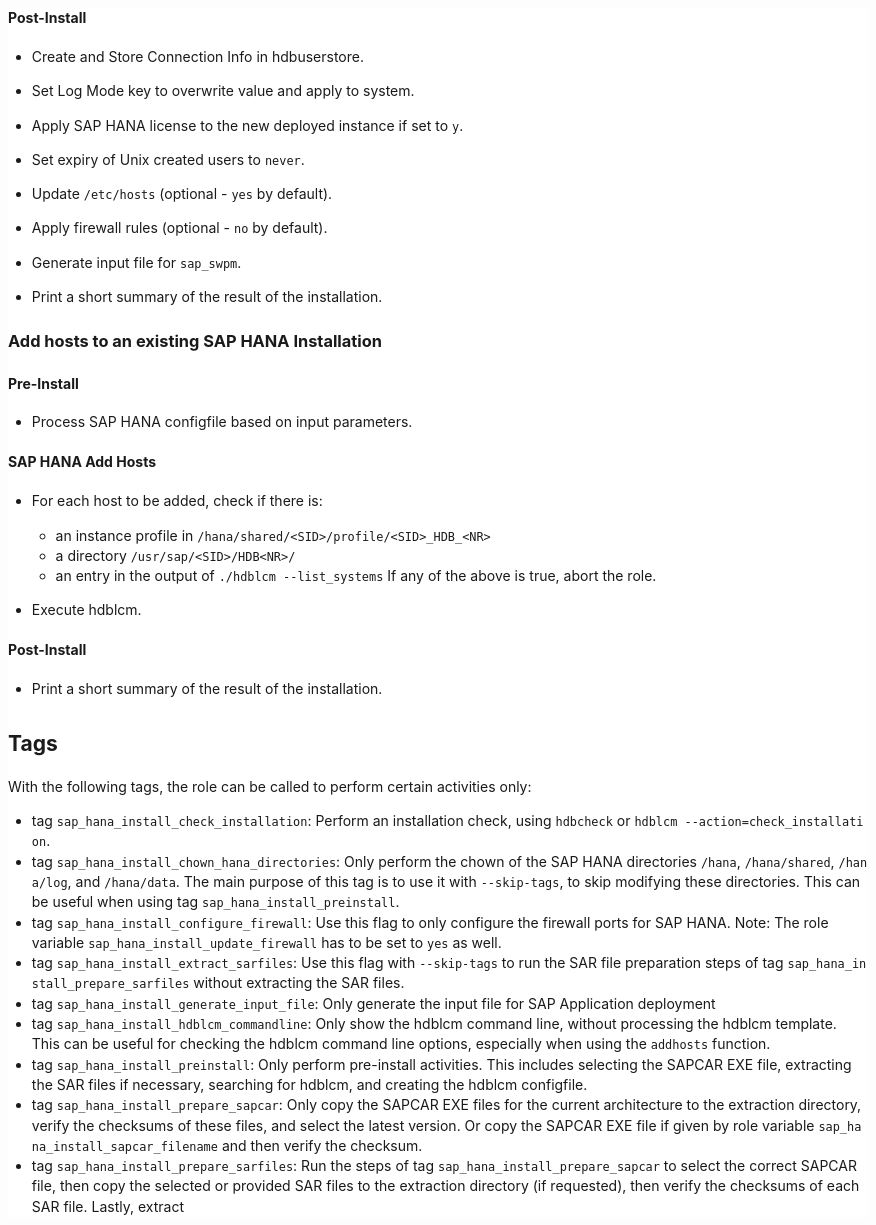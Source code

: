 #### Post-Install

- Create and Store Connection Info in hdbuserstore.

- Set Log Mode key to overwrite value and apply to system.

- Apply SAP HANA license to the new deployed instance if set to `y`.

- Set expiry of Unix created users to `never`.

- Update `/etc/hosts` (optional - `yes` by default).

- Apply firewall rules (optional - `no` by default).

- Generate input file for `sap_swpm`.

- Print a short summary of the result of the installation.

### Add hosts to an existing SAP HANA Installation

#### Pre-Install 

- Process SAP HANA configfile based on input parameters.

#### SAP HANA Add Hosts

- For each host to be added, check if there is:
  - an instance profile in `/hana/shared/<SID>/profile/<SID>_HDB_<NR>`
  - a directory `/usr/sap/<SID>/HDB<NR>/`
  - an entry in the output of `./hdblcm --list_systems`
  If any of the above is true, abort the role.

- Execute hdblcm.

#### Post-Install

- Print a short summary of the result of the installation.

## Tags

With the following tags, the role can be called to perform certain activities only:
- tag `sap_hana_install_check_installation`: Perform an installation check, using `hdbcheck` or
  `hdblcm --action=check_installation`.
- tag `sap_hana_install_chown_hana_directories`: Only perform the chown of the SAP HANA directories
  `/hana`, `/hana/shared`, `/hana/log`, and `/hana/data`. The main purpose of this tag is to use it
  with `--skip-tags`, to skip modifying these directories. This can be useful when using tag
  `sap_hana_install_preinstall`.
- tag `sap_hana_install_configure_firewall`: Use this flag to only configure the firewall ports for
  SAP HANA. Note: The role variable `sap_hana_install_update_firewall` has to be set to `yes` as
  well.
- tag `sap_hana_install_extract_sarfiles`: Use this flag with `--skip-tags` to run the SAR file
  preparation steps of tag `sap_hana_install_prepare_sarfiles` without extracting the SAR files.
- tag `sap_hana_install_generate_input_file`: Only generate the input file for SAP Application
  deployment
- tag `sap_hana_install_hdblcm_commandline`: Only show the hdblcm command line, without processing
  the hdblcm template. This can be useful for checking the hdblcm command line options, especially
  when using the `addhosts` function.
- tag `sap_hana_install_preinstall`: Only perform pre-install activities. This includes selecting
  the SAPCAR EXE file, extracting the SAR files if necessary, searching for hdblcm, and creating
  the hdblcm configfile.
- tag `sap_hana_install_prepare_sapcar`: Only copy the SAPCAR EXE files for the current architecture
  to the extraction directory, verify the checksums of these files, and select the latest
  version. Or copy the SAPCAR EXE file if given by role variable `sap_hana_install_sapcar_filename`
  and then verify the checksum.
- tag `sap_hana_install_prepare_sarfiles`: Run the steps of tag `sap_hana_install_prepare_sapcar`
  to select the correct SAPCAR file, then copy the selected or provided SAR files to the
  extraction directory (if requested), then verify the checksums of each SAR file. Lastly, extract
